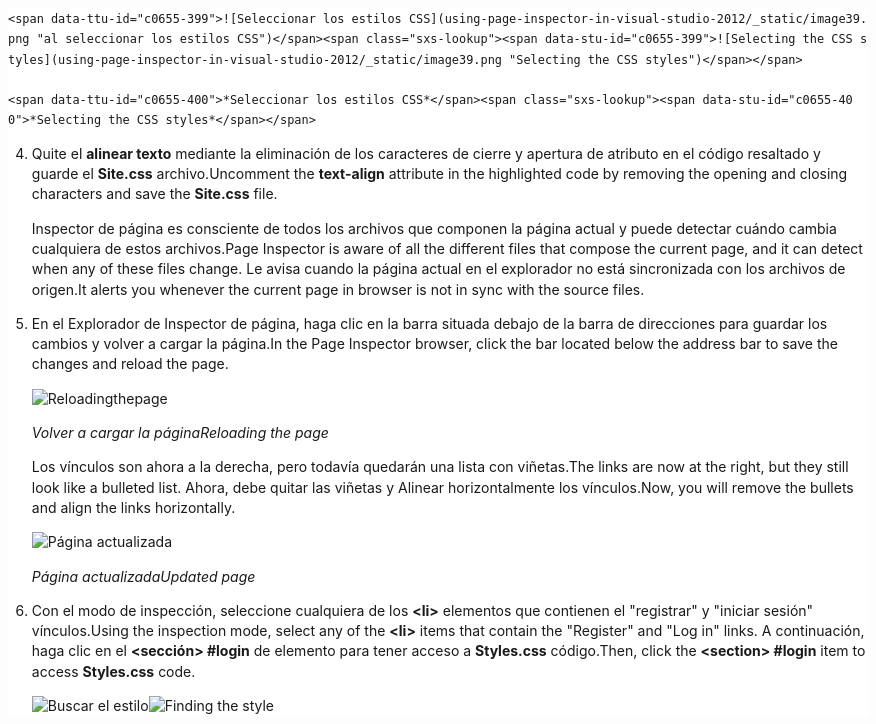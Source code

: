     <span data-ttu-id="c0655-399">![Seleccionar los estilos CSS](using-page-inspector-in-visual-studio-2012/_static/image39.png "al seleccionar los estilos CSS")</span><span class="sxs-lookup"><span data-stu-id="c0655-399">![Selecting the CSS styles](using-page-inspector-in-visual-studio-2012/_static/image39.png "Selecting the CSS styles")</span></span>

    <span data-ttu-id="c0655-400">*Seleccionar los estilos CSS*</span><span class="sxs-lookup"><span data-stu-id="c0655-400">*Selecting the CSS styles*</span></span>
4. <span data-ttu-id="c0655-401">Quite el **alinear texto** mediante la eliminación de los caracteres de cierre y apertura de atributo en el código resaltado y guarde el **Site.css** archivo.</span><span class="sxs-lookup"><span data-stu-id="c0655-401">Uncomment the **text-align** attribute in the highlighted code by removing the opening and closing characters and save the **Site.css** file.</span></span>

    <span data-ttu-id="c0655-402">Inspector de página es consciente de todos los archivos que componen la página actual y puede detectar cuándo cambia cualquiera de estos archivos.</span><span class="sxs-lookup"><span data-stu-id="c0655-402">Page Inspector is aware of all the different files that compose the current page, and it can detect when any of these files change.</span></span> <span data-ttu-id="c0655-403">Le avisa cuando la página actual en el explorador no está sincronizada con los archivos de origen.</span><span class="sxs-lookup"><span data-stu-id="c0655-403">It alerts you whenever the current page in browser is not in sync with the source files.</span></span>
5. <span data-ttu-id="c0655-404">En el Explorador de Inspector de página, haga clic en la barra situada debajo de la barra de direcciones para guardar los cambios y volver a cargar la página.</span><span class="sxs-lookup"><span data-stu-id="c0655-404">In the Page Inspector browser, click the bar located below the address bar to save the changes and reload the page.</span></span>

    ![Reloadingthepage](using-page-inspector-in-visual-studio-2012/_static/image40.png)

    <span data-ttu-id="c0655-406">*Volver a cargar la página*</span><span class="sxs-lookup"><span data-stu-id="c0655-406">*Reloading the page*</span></span>

    <span data-ttu-id="c0655-407">Los vínculos son ahora a la derecha, pero todavía quedarán una lista con viñetas.</span><span class="sxs-lookup"><span data-stu-id="c0655-407">The links are now at the right, but they still look like a bulleted list.</span></span> <span data-ttu-id="c0655-408">Ahora, debe quitar las viñetas y Alinear horizontalmente los vínculos.</span><span class="sxs-lookup"><span data-stu-id="c0655-408">Now, you will remove the bullets and align the links horizontally.</span></span>

    ![Página actualizada](using-page-inspector-in-visual-studio-2012/_static/image41.png)

    <span data-ttu-id="c0655-410">*Página actualizada*</span><span class="sxs-lookup"><span data-stu-id="c0655-410">*Updated page*</span></span>
6. <span data-ttu-id="c0655-411">Con el modo de inspección, seleccione cualquiera de los **&lt;li&gt;** elementos que contienen el &quot;registrar&quot; y &quot;iniciar sesión&quot; vínculos.</span><span class="sxs-lookup"><span data-stu-id="c0655-411">Using the inspection mode, select any of the **&lt;li&gt;** items that contain the &quot;Register&quot; and &quot;Log in&quot; links.</span></span> <span data-ttu-id="c0655-412">A continuación, haga clic en el  **&lt;sección&gt; #login** de elemento para tener acceso a **Styles.css** código.</span><span class="sxs-lookup"><span data-stu-id="c0655-412">Then, click the **&lt;section&gt; #login** item to access **Styles.css** code.</span></span>

    <span data-ttu-id="c0655-413">![Buscar el estilo](using-page-inspector-in-visual-studio-2012/_static/image42.png "buscar el estilo")</span><span class="sxs-lookup"><span data-stu-id="c0655-413">![Finding the style](using-page-inspector-in-visual-studio-2012/_static/image42.png "Finding the style")</span></span>
